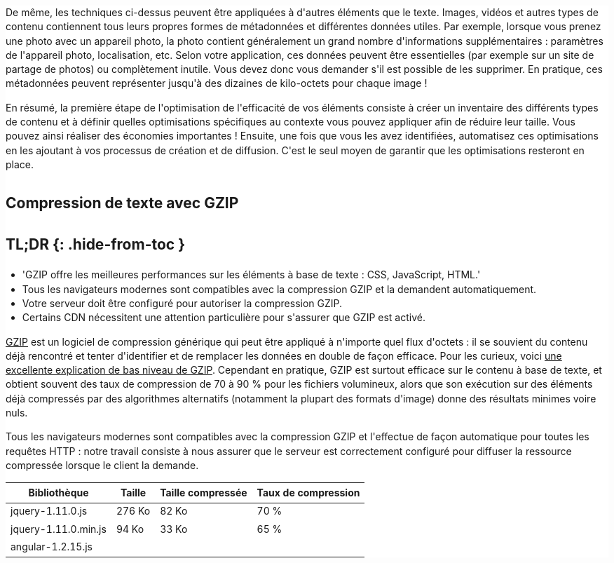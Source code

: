 De même, les techniques ci-dessus peuvent être appliquées à d'autres éléments que le texte. Images, vidéos et autres types de contenu contiennent tous leurs propres formes de métadonnées et différentes données utiles. Par exemple, lorsque vous prenez une photo avec un appareil photo, la photo contient généralement un grand nombre d'informations supplémentaires : paramètres de l'appareil photo, localisation, etc. Selon votre application, ces données peuvent être essentielles (par exemple sur un site de partage de photos) ou complètement inutile. Vous devez donc vous demander s'il est possible de les supprimer. En pratique, ces métadonnées peuvent représenter jusqu'à des dizaines de kilo-octets pour chaque image !

En résumé, la première étape de l'optimisation de l'efficacité de vos éléments consiste à créer un inventaire des différents types de contenu et à définir quelles optimisations spécifiques au contexte vous pouvez appliquer afin de réduire leur taille. Vous pouvez ainsi réaliser des économies importantes ! Ensuite, une fois que vous les avez identifiées, automatisez ces optimisations en les ajoutant à vos processus de création et de diffusion. C'est le seul moyen de garantir que les optimisations resteront en place.

## Compression de texte avec GZIP

## TL;DR {: .hide-from-toc }
- 'GZIP offre les meilleures performances sur les éléments à base de texte : CSS, JavaScript, HTML.'
- Tous les navigateurs modernes sont compatibles avec la compression GZIP et la demandent automatiquement.
- Votre serveur doit être configuré pour autoriser la compression GZIP.
- Certains CDN nécessitent une attention particulière pour s'assurer que GZIP est activé.


[GZIP](http://fr.wikipedia.org/wiki/Gzip) est un logiciel de compression générique qui peut être appliqué à n'importe quel flux d'octets : il se souvient du contenu déjà rencontré et tenter d'identifier et de remplacer les données en double de façon efficace. Pour les curieux, voici [une excellente explication de bas niveau de GZIP](https://www.youtube.com/watch?v=whGwm0Lky2s&feature=youtu.be&t=14m11s). Cependant en pratique, GZIP est surtout efficace sur le contenu à base de texte, et obtient souvent des taux de compression de 70 à 90 % pour les fichiers volumineux, alors que son exécution sur des éléments déjà compressés par des algorithmes alternatifs (notamment la plupart des formats d'image) donne des résultats minimes voire nuls.

Tous les navigateurs modernes sont compatibles avec la compression GZIP et l'effectue de façon automatique pour toutes les requêtes HTTP : notre travail consiste à nous assurer que le serveur est correctement configuré pour diffuser la ressource compressée lorsque le client la demande.


<table class="mdl-data-table mdl-js-data-table">
<thead>
  <tr>
    <th>Bibliothèque</th>
    <th>Taille</th>
    <th>Taille compressée</th>
    <th>Taux de compression</th>
  </tr>
</thead>
<tbody>
<tr>
  <td data-th="bibliothèque">jquery-1.11.0.js</td>
  <td data-th="taille">276 Ko</td>
  <td data-th="compressé">82 Ko</td>
  <td data-th="économie">70 %</td>
</tr>
<tr>
  <td data-th="bibliothèque">jquery-1.11.0.min.js</td>
  <td data-th="taille">94 Ko</td>
  <td data-th="compressé">33 Ko</td>
  <td data-th="économie">65 %</td>
</tr>
<tr>
  <td data-th="bibliothèque">angular-1.2.15.js</td>